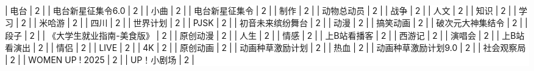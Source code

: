 | 电台 | 2 |
| 电台新星征集令6.0 | 2 |
| 小曲 | 2 |
| 电台新星征集令 | 2 |
| 制作 | 2 |
| 动物总动员 | 2 |
| 战争 | 2 |
| 人文 | 2 |
| 知识 | 2 |
| 学习 | 2 |
| 米哈游 | 2 |
| 四川 | 2 |
| 世界计划 | 2 |
| PJSK | 2 |
| 初音未来缤纷舞台 | 2 |
| 动漫 | 2 |
| 搞笑动画 | 2 |
| 破次元大神集结令 | 2 |
| 段子 | 2 |
| 《大学生就业指南-美食版》 | 2 |
| 原创动漫 | 2 |
| 人生 | 2 |
| 情感 | 2 |
| 上B站看播客 | 2 |
| 西游记 | 2 |
| 演唱会 | 2 |
| 上B站看演出 | 2 |
| 情侣 | 2 |
| LIVE | 2 |
| 4K | 2 |
| 原创动画 | 2 |
| 动画种草激励计划 | 2 |
| 热血 | 2 |
| 动画种草激励计划9.0 | 2 |
| 社会观察局 | 2 |
| WOMEN UP ! 2025 | 2 |
| UP！小剧场 | 2 |